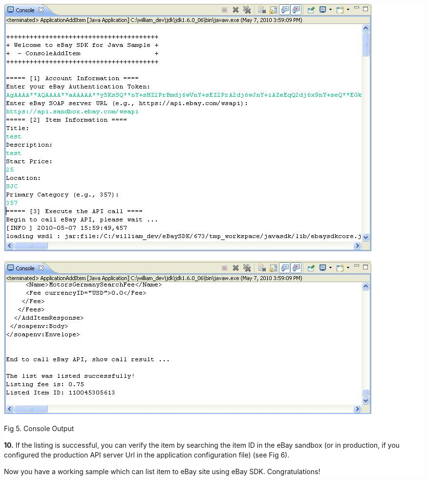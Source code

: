 ![](./images/Tutorial_ConsoleAddItem/4.jpg)

![](./images/Tutorial_ConsoleAddItem/5.jpg)

Fig 5. Console Output

**10.** If the listing is successful, you can verify the item by searching the item ID in the eBay sandbox (or in production, if you configured the production API server Url in the application configuration file) (see Fig 6).

Now you have a working sample which can list item to eBay site using eBay SDK. Congratulations!